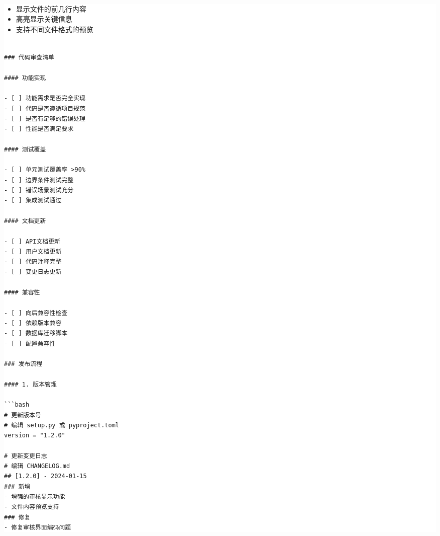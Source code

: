 - 显示文件的前几行内容
- 高亮显示关键信息
- 支持不同文件格式的预览

```

### 代码审查清单

#### 功能实现

- [ ] 功能需求是否完全实现
- [ ] 代码是否遵循项目规范
- [ ] 是否有足够的错误处理
- [ ] 性能是否满足要求

#### 测试覆盖

- [ ] 单元测试覆盖率 >90%
- [ ] 边界条件测试完整
- [ ] 错误场景测试充分
- [ ] 集成测试通过

#### 文档更新

- [ ] API文档更新
- [ ] 用户文档更新
- [ ] 代码注释完整
- [ ] 变更日志更新

#### 兼容性

- [ ] 向后兼容性检查
- [ ] 依赖版本兼容
- [ ] 数据库迁移脚本
- [ ] 配置兼容性

### 发布流程

#### 1. 版本管理

```bash
# 更新版本号
# 编辑 setup.py 或 pyproject.toml
version = "1.2.0"

# 更新变更日志
# 编辑 CHANGELOG.md
## [1.2.0] - 2024-01-15
### 新增
- 增强的审核显示功能
- 文件内容预览支持
### 修复
- 修复审核界面编码问题
```

